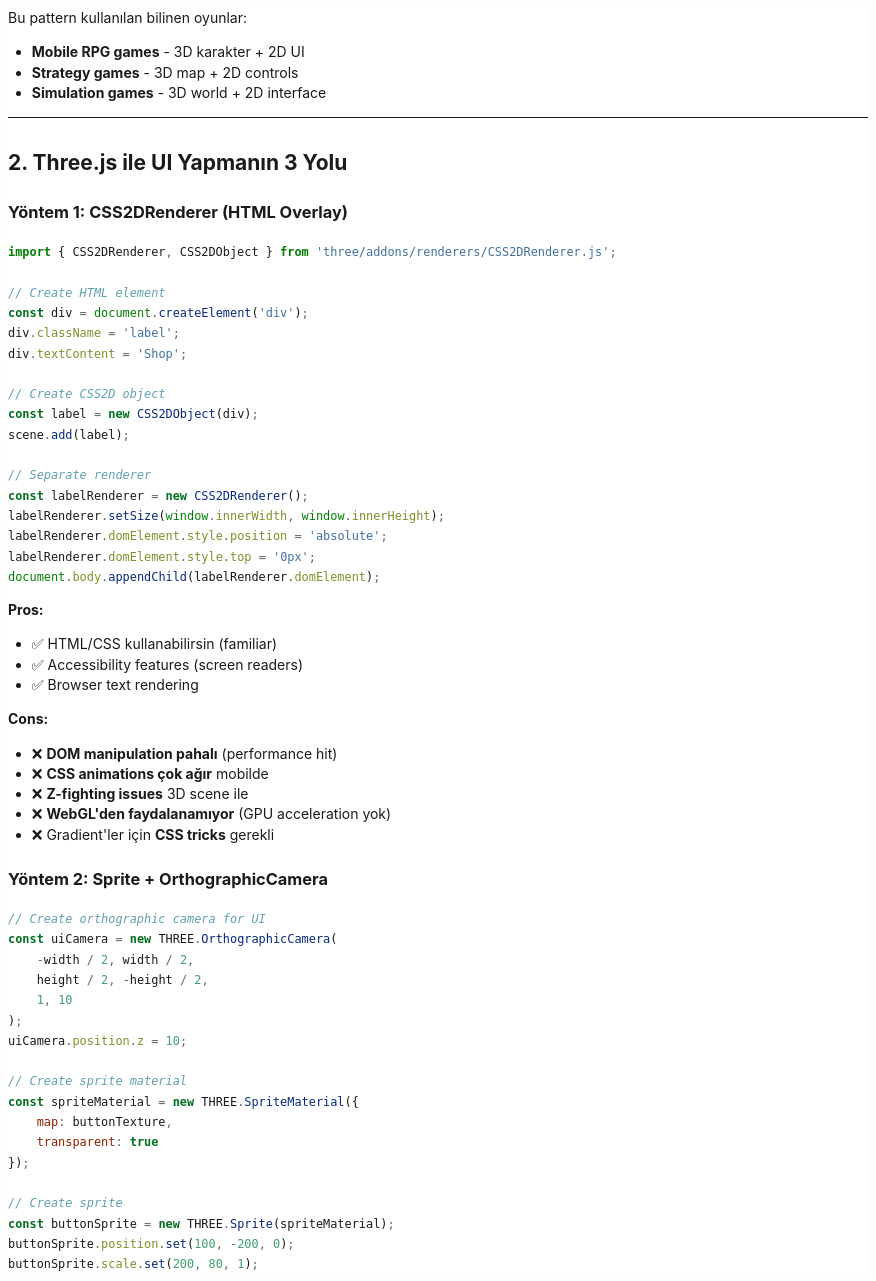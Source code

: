 Bu pattern kullanılan bilinen oyunlar:
- **Mobile RPG games** - 3D karakter + 2D UI
- **Strategy games** - 3D map + 2D controls
- **Simulation games** - 3D world + 2D interface

---

## 2. Three.js ile UI Yapmanın 3 Yolu

### Yöntem 1: CSS2DRenderer (HTML Overlay)

```javascript
import { CSS2DRenderer, CSS2DObject } from 'three/addons/renderers/CSS2DRenderer.js';

// Create HTML element
const div = document.createElement('div');
div.className = 'label';
div.textContent = 'Shop';

// Create CSS2D object
const label = new CSS2DObject(div);
scene.add(label);

// Separate renderer
const labelRenderer = new CSS2DRenderer();
labelRenderer.setSize(window.innerWidth, window.innerHeight);
labelRenderer.domElement.style.position = 'absolute';
labelRenderer.domElement.style.top = '0px';
document.body.appendChild(labelRenderer.domElement);
```

**Pros:**
- ✅ HTML/CSS kullanabilirsin (familiar)
- ✅ Accessibility features (screen readers)
- ✅ Browser text rendering

**Cons:**
- ❌ **DOM manipulation pahalı** (performance hit)
- ❌ **CSS animations çok ağır** mobilde
- ❌ **Z-fighting issues** 3D scene ile
- ❌ **WebGL'den faydalanamıyor** (GPU acceleration yok)
- ❌ Gradient'ler için **CSS tricks** gerekli

### Yöntem 2: Sprite + OrthographicCamera

```javascript
// Create orthographic camera for UI
const uiCamera = new THREE.OrthographicCamera(
    -width / 2, width / 2,
    height / 2, -height / 2,
    1, 10
);
uiCamera.position.z = 10;

// Create sprite material
const spriteMaterial = new THREE.SpriteMaterial({
    map: buttonTexture,
    transparent: true
});

// Create sprite
const buttonSprite = new THREE.Sprite(spriteMaterial);
buttonSprite.position.set(100, -200, 0);
buttonSprite.scale.set(200, 80, 1);

```